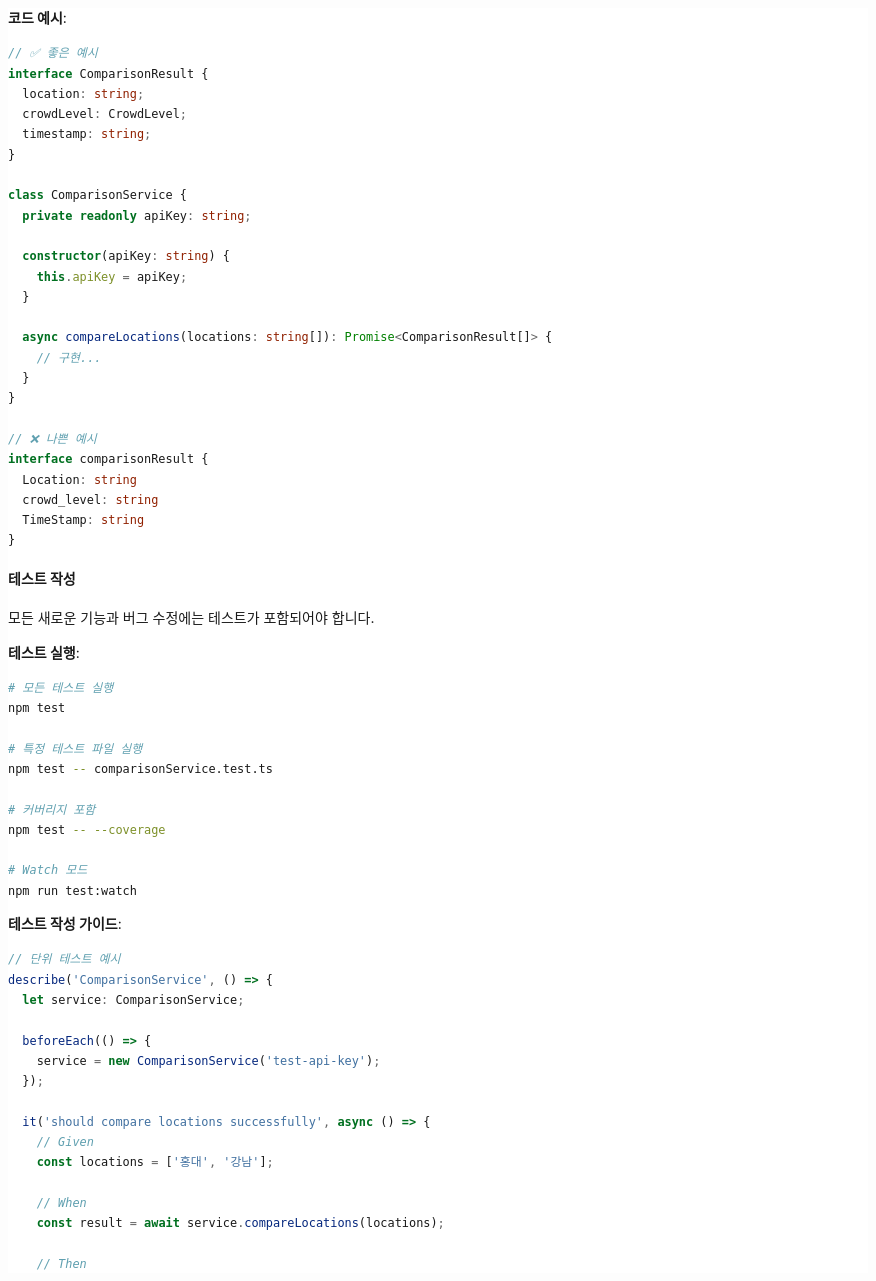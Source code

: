 **코드 예시**:
```typescript
// ✅ 좋은 예시
interface ComparisonResult {
  location: string;
  crowdLevel: CrowdLevel;
  timestamp: string;
}

class ComparisonService {
  private readonly apiKey: string;
  
  constructor(apiKey: string) {
    this.apiKey = apiKey;
  }
  
  async compareLocations(locations: string[]): Promise<ComparisonResult[]> {
    // 구현...
  }
}

// ❌ 나쁜 예시
interface comparisonResult {
  Location: string
  crowd_level: string
  TimeStamp: string
}
```

#### 테스트 작성

모든 새로운 기능과 버그 수정에는 테스트가 포함되어야 합니다.

**테스트 실행**:
```bash
# 모든 테스트 실행
npm test

# 특정 테스트 파일 실행
npm test -- comparisonService.test.ts

# 커버리지 포함
npm test -- --coverage

# Watch 모드
npm run test:watch
```

**테스트 작성 가이드**:
```typescript
// 단위 테스트 예시
describe('ComparisonService', () => {
  let service: ComparisonService;
  
  beforeEach(() => {
    service = new ComparisonService('test-api-key');
  });
  
  it('should compare locations successfully', async () => {
    // Given
    const locations = ['홍대', '강남'];
    
    // When
    const result = await service.compareLocations(locations);
    
    // Then
```